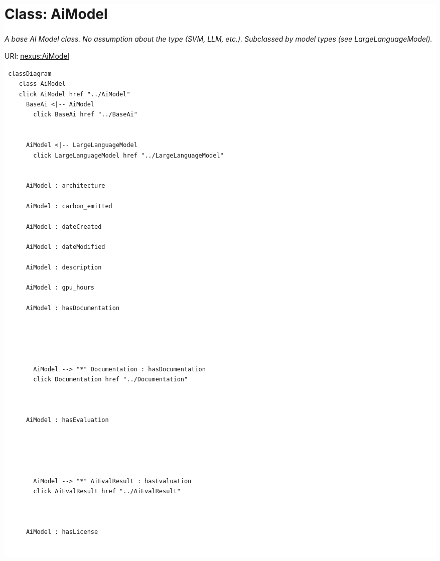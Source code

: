 

# Class: AiModel


_A base AI Model class. No assumption about the type (SVM, LLM, etc.). Subclassed by model types (see LargeLanguageModel)._





URI: [nexus:AiModel](https://ibm.github.io/risk-atlas-nexus/ontology/AiModel)






```mermaid
 classDiagram
    class AiModel
    click AiModel href "../AiModel"
      BaseAi <|-- AiModel
        click BaseAi href "../BaseAi"


      AiModel <|-- LargeLanguageModel
        click LargeLanguageModel href "../LargeLanguageModel"


      AiModel : architecture

      AiModel : carbon_emitted

      AiModel : dateCreated

      AiModel : dateModified

      AiModel : description

      AiModel : gpu_hours

      AiModel : hasDocumentation





        AiModel --> "*" Documentation : hasDocumentation
        click Documentation href "../Documentation"



      AiModel : hasEvaluation





        AiModel --> "*" AiEvalResult : hasEvaluation
        click AiEvalResult href "../AiEvalResult"



      AiModel : hasLicense



```